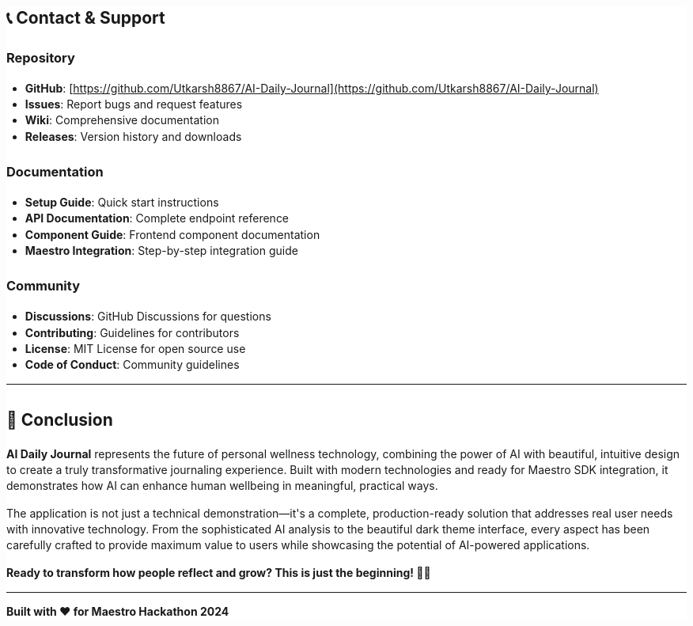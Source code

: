 
## 📞 Contact & Support

### **Repository**
- **GitHub**: [https://github.com/Utkarsh8867/AI-Daily-Journal](https://github.com/Utkarsh8867/AI-Daily-Journal)
- **Issues**: Report bugs and request features
- **Wiki**: Comprehensive documentation
- **Releases**: Version history and downloads

### **Documentation**
- **Setup Guide**: Quick start instructions
- **API Documentation**: Complete endpoint reference
- **Component Guide**: Frontend component documentation
- **Maestro Integration**: Step-by-step integration guide

### **Community**
- **Discussions**: GitHub Discussions for questions
- **Contributing**: Guidelines for contributors
- **License**: MIT License for open source use
- **Code of Conduct**: Community guidelines

---

## 🎉 Conclusion

**AI Daily Journal** represents the future of personal wellness technology, combining the power of AI with beautiful, intuitive design to create a truly transformative journaling experience. Built with modern technologies and ready for Maestro SDK integration, it demonstrates how AI can enhance human wellbeing in meaningful, practical ways.

The application is not just a technical demonstration—it's a complete, production-ready solution that addresses real user needs with innovative technology. From the sophisticated AI analysis to the beautiful dark theme interface, every aspect has been carefully crafted to provide maximum value to users while showcasing the potential of AI-powered applications.

**Ready to transform how people reflect and grow? This is just the beginning! 🚀✨**

---

**Built with ❤️ for Maestro Hackathon 2024**